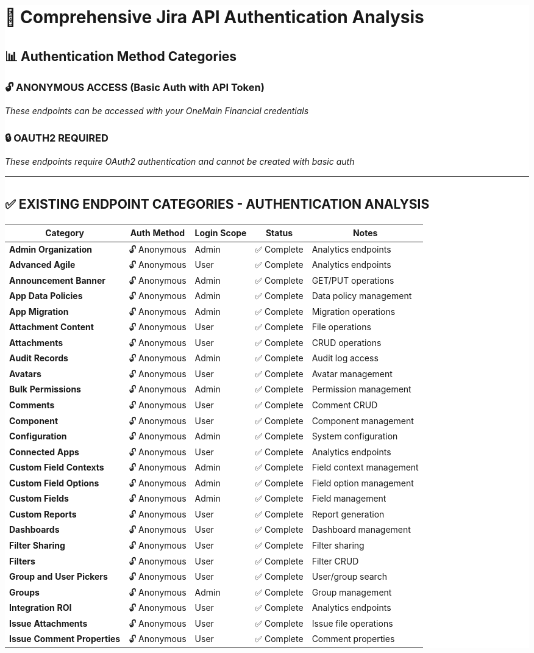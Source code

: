 # 🔐 Comprehensive Jira API Authentication Analysis

## 📊 **Authentication Method Categories**

### **🔓 ANONYMOUS ACCESS (Basic Auth with API Token)**
*These endpoints can be accessed with your OneMain Financial credentials*

### **🔒 OAUTH2 REQUIRED**
*These endpoints require OAuth2 authentication and cannot be created with basic auth*

---

## ✅ **EXISTING ENDPOINT CATEGORIES - AUTHENTICATION ANALYSIS**

| Category | Auth Method | Login Scope | Status | Notes |
|----------|-------------|-------------|---------|-------|
| **Admin Organization** | 🔓 Anonymous | Admin | ✅ Complete | Analytics endpoints |
| **Advanced Agile** | 🔓 Anonymous | User | ✅ Complete | Analytics endpoints |
| **Announcement Banner** | 🔓 Anonymous | Admin | ✅ Complete | GET/PUT operations |
| **App Data Policies** | 🔓 Anonymous | Admin | ✅ Complete | Data policy management |
| **App Migration** | 🔓 Anonymous | Admin | ✅ Complete | Migration operations |
| **Attachment Content** | 🔓 Anonymous | User | ✅ Complete | File operations |
| **Attachments** | 🔓 Anonymous | User | ✅ Complete | CRUD operations |
| **Audit Records** | 🔓 Anonymous | Admin | ✅ Complete | Audit log access |
| **Avatars** | 🔓 Anonymous | User | ✅ Complete | Avatar management |
| **Bulk Permissions** | 🔓 Anonymous | Admin | ✅ Complete | Permission management |
| **Comments** | 🔓 Anonymous | User | ✅ Complete | Comment CRUD |
| **Component** | 🔓 Anonymous | User | ✅ Complete | Component management |
| **Configuration** | 🔓 Anonymous | Admin | ✅ Complete | System configuration |
| **Connected Apps** | 🔓 Anonymous | User | ✅ Complete | Analytics endpoints |
| **Custom Field Contexts** | 🔓 Anonymous | Admin | ✅ Complete | Field context management |
| **Custom Field Options** | 🔓 Anonymous | Admin | ✅ Complete | Field option management |
| **Custom Fields** | 🔓 Anonymous | Admin | ✅ Complete | Field management |
| **Custom Reports** | 🔓 Anonymous | User | ✅ Complete | Report generation |
| **Dashboards** | 🔓 Anonymous | User | ✅ Complete | Dashboard management |
| **Filter Sharing** | 🔓 Anonymous | User | ✅ Complete | Filter sharing |
| **Filters** | 🔓 Anonymous | User | ✅ Complete | Filter CRUD |
| **Group and User Pickers** | 🔓 Anonymous | User | ✅ Complete | User/group search |
| **Groups** | 🔓 Anonymous | Admin | ✅ Complete | Group management |
| **Integration ROI** | 🔓 Anonymous | User | ✅ Complete | Analytics endpoints |
| **Issue Attachments** | 🔓 Anonymous | User | ✅ Complete | Issue file operations |
| **Issue Comment Properties** | 🔓 Anonymous | User | ✅ Complete | Comment properties |